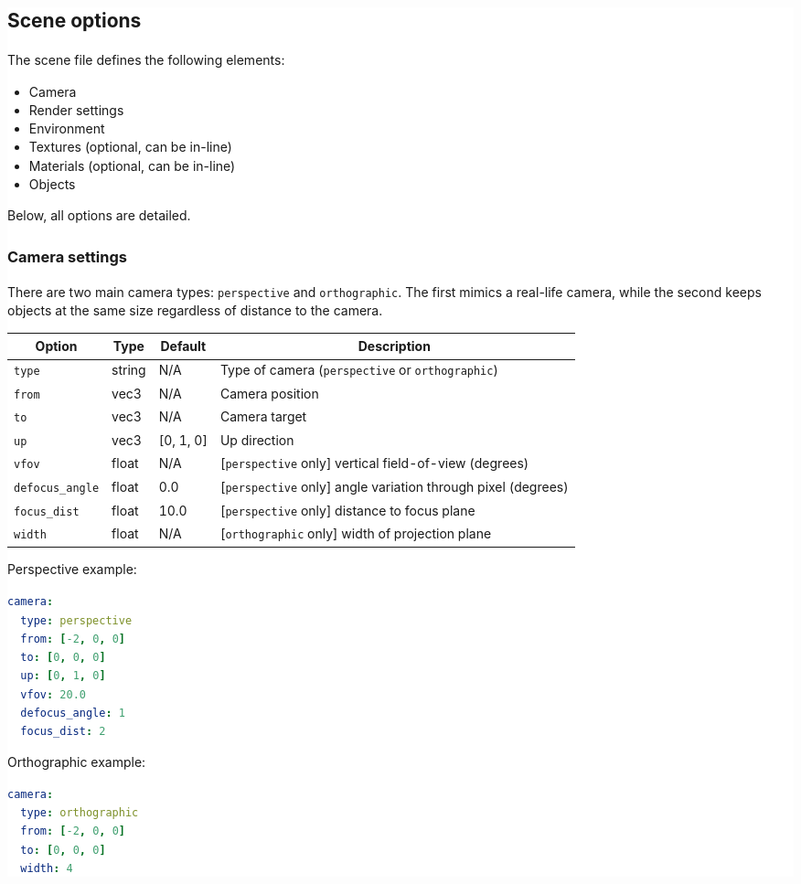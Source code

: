 ## Scene options
The scene file defines the following elements:
- Camera
- Render settings
- Environment
- Textures (optional, can be in-line)
- Materials (optional, can be in-line)
- Objects

Below, all options are detailed.


### Camera settings
There are two main camera types: `perspective` and `orthographic`. The first mimics a real-life camera, while the second keeps objects at the same size regardless of distance to the camera.

| **Option**      | **Type** | **Default** | **Description**                                            |
|-----------------|----------|-------------|------------------------------------------------------------|
| `type`          | string   | N/A         | Type of camera (`perspective` or `orthographic`)           |
| `from`          | vec3     | N/A         | Camera position                                            |
| `to`            | vec3     | N/A         | Camera target                                              |
| `up`            | vec3     | [0, 1, 0]   | Up direction                                               |
| `vfov`          | float    | N/A         | [`perspective` only] vertical field-of-view (degrees)        |
| `defocus_angle` | float    | 0.0         | [`perspective` only] angle variation through pixel (degrees) |
| `focus_dist`    | float    | 10.0        | [`perspective` only] distance to focus plane                 |
| `width`         | float    | N/A         | [`orthographic` only] width of projection plane              |

Perspective example:
```yaml
camera:
  type: perspective
  from: [-2, 0, 0]
  to: [0, 0, 0]
  up: [0, 1, 0]
  vfov: 20.0
  defocus_angle: 1
  focus_dist: 2
```
Orthographic example:
```yaml
camera:
  type: orthographic
  from: [-2, 0, 0]
  to: [0, 0, 0]
  width: 4
```
